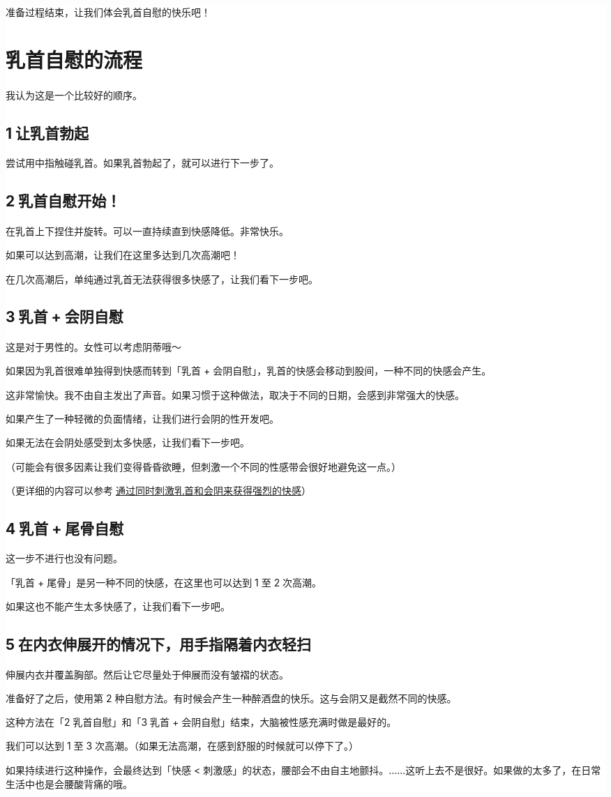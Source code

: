 

准备过程结束，让我们体会乳首自慰的快乐吧！

# 乳首自慰的流程

我认为这是一个比较好的顺序。

## 1 让乳首勃起

尝试用中指触碰乳首。如果乳首勃起了，就可以进行下一步了。

## 2 乳首自慰开始！

在乳首上下捏住并旋转。可以一直持续直到快感降低。非常快乐。

如果可以达到高潮，让我们在这里多达到几次高潮吧！

在几次高潮后，单纯通过乳首无法获得很多快感了，让我们看下一步吧。

## 3 乳首 + 会阴自慰

这是对于男性的。女性可以考虑阴蒂哦～

如果因为乳首很难单独得到快感而转到「乳首 + 会阴自慰」，乳首的快感会移动到股间，一种不同的快感会产生。

这非常愉快。我不由自主发出了声音。如果习惯于这种做法，取决于不同的日期，会感到非常强大的快感。

如果产生了一种轻微的负面情绪，让我们进行会阴的性开发吧。

如果无法在会阴处感受到太多快感，让我们看下一步吧。

（可能会有很多因素让我们变得昏昏欲睡，但刺激一个不同的性感带会很好地避免这一点。）

（更详细的内容可以参考 [通过同时刺激乳首和会阴来获得强烈的快感]()）

## 4 乳首 + 尾骨自慰

这一步不进行也没有问题。

「乳首 + 尾骨」是另一种不同的快感，在这里也可以达到 1 至 2 次高潮。

如果这也不能产生太多快感了，让我们看下一步吧。

## 5 在内衣伸展开的情况下，用手指隔着内衣轻扫

伸展内衣并覆盖胸部。然后让它尽量处于伸展而没有皱褶的状态。

准备好了之后，使用第 2 种自慰方法。有时候会产生一种醉酒盘的快乐。这与会阴又是截然不同的快感。

这种方法在「2 乳首自慰」和「3 乳首 + 会阴自慰」结束，大脑被性感充满时做是最好的。



我们可以达到 1 至 3 次高潮。（如果无法高潮，在感到舒服的时候就可以停下了。）

如果持续进行这种操作，会最终达到「快感 < 刺激感」的状态，腰部会不由自主地颤抖。……这听上去不是很好。如果做的太多了，在日常生活中也是会腰酸背痛的哦。
